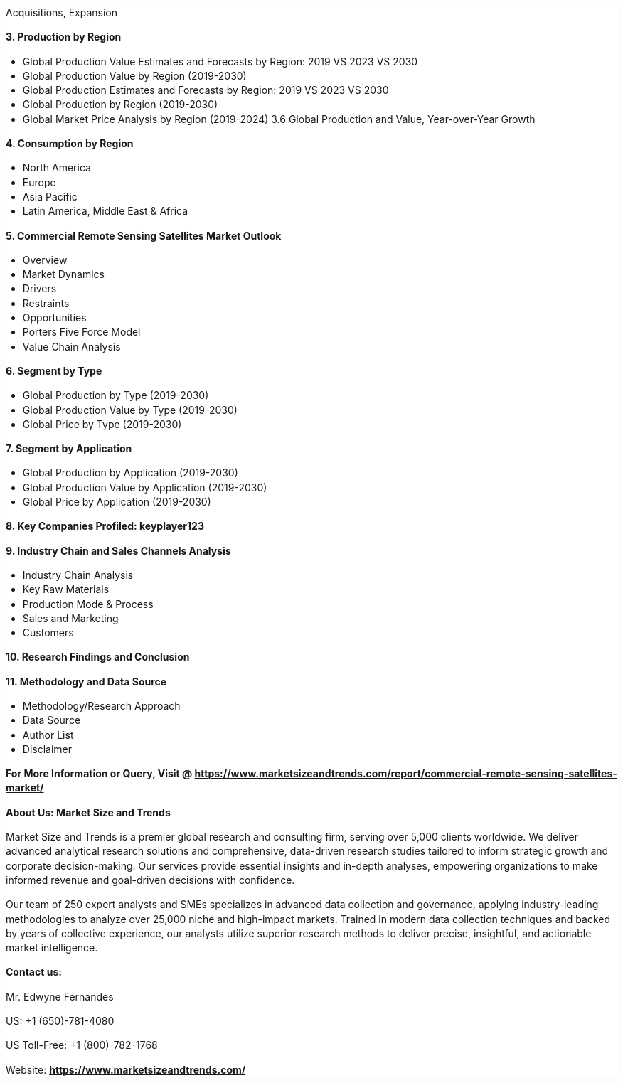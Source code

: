 Acquisitions, Expansion</li></ul><p><strong>3. Production by Region</strong></p><ul><li>Global Production Value Estimates and Forecasts by Region: 2019 VS 2023 VS 2030</li><li>Global Production Value by Region (2019-2030)</li><li>Global Production Estimates and Forecasts by Region: 2019 VS 2023 VS 2030</li><li>Global Production by Region (2019-2030)</li><li>Global Market Price Analysis by Region (2019-2024) 3.6 Global Production and Value, Year-over-Year Growth</li></ul><p><strong>4. Consumption by Region</strong></p><ul><li>North America</li><li>Europe</li><li>Asia Pacific</li><li>Latin America, Middle East &amp; Africa</li></ul><p><strong>5. Commercial Remote Sensing Satellites Market Outlook</strong></p><ul><li>Overview</li><li>Market Dynamics</li><li>Drivers</li><li>Restraints</li><li>Opportunities</li><li>Porters Five Force Model</li><li>Value Chain Analysis&nbsp;</li></ul><p><strong>6. Segment by Type</strong></p><ul><li>Global Production by Type (2019-2030)</li><li>Global Production Value by Type (2019-2030)</li><li>Global Price by Type (2019-2030)</li></ul><p><strong>7. Segment by Application</strong></p><ul><li>Global Production by Application (2019-2030)</li><li>Global Production Value by Application (2019-2030)</li><li>Global Price by Application (2019-2030)</li></ul><p><strong>8. Key Companies Profiled: keyplayer123</strong></p><p><strong>9. Industry Chain and Sales Channels Analysis</strong></p><ul><li>Industry Chain Analysis</li><li>Key Raw Materials</li><li>Production Mode &amp; Process</li><li>Sales and Marketing</li><li>Customers</li></ul><p><strong>10. Research Findings and Conclusion</strong></p><p><strong>11. Methodology and Data Source</strong></p><ul><li>Methodology/Research Approach</li><li>Data Source</li><li>Author List</li><li>Disclaimer</li></ul></p><p><strong>For More Information or Query, Visit @ <a href="https://www.marketsizeandtrends.com/report/commercial-remote-sensing-satellites-market/">https://www.marketsizeandtrends.com/report/commercial-remote-sensing-satellites-market/</a></strong></p><p><strong>About Us: Market Size and Trends</strong></p><p>Market Size and Trends is a premier global research and consulting firm, serving over 5,000 clients worldwide. We deliver advanced analytical research solutions and comprehensive, data-driven research studies tailored to inform strategic growth and corporate decision-making. Our services provide essential insights and in-depth analyses, empowering organizations to make informed revenue and goal-driven decisions with confidence.</p><p>Our team of 250 expert analysts and SMEs specializes in advanced data collection and governance, applying industry-leading methodologies to analyze over 25,000 niche and high-impact markets. Trained in modern data collection techniques and backed by years of collective experience, our analysts utilize superior research methods to deliver precise, insightful, and actionable market intelligence.</p><p><strong>Contact us:</strong></p><p>Mr. Edwyne Fernandes</p><p>US: +1 (650)-781-4080</p><p>US Toll-Free: +1 (800)-782-1768</p><p>Website: <strong><a href="https://www.marketsizeandtrends.com/">https://www.marketsizeandtrends.com/</a></strong></p>
